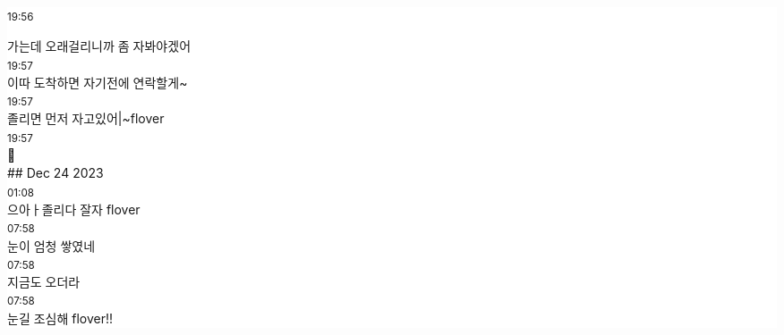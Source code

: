 <small>19:56</small>
</div>
<div markdown="1">
가는데 오래걸리니까 좀 자봐야겠어
</div>
</div>
<div class="message" markdown="1">
<div class="message-date" markdown="1">
<small>19:57</small>
</div>
<div markdown="1">
이따 도착하면 자기전에 연락할게~
</div>
</div>
<div class="message" markdown="1">
<div class="message-date" markdown="1">
<small>19:57</small>
</div>
<div markdown="1">
졸리면 먼저 자고있어|~flover
</div>
</div>
<div class="message" markdown="1">
<div class="message-date" markdown="1">
<small>19:57</small>
</div>
<div markdown="1">
🫶
</div>
</div>
## Dec 24 2023

<div class="message" markdown="1">
<div class="message-date" markdown="1">
<small>01:08</small>
</div>
<div markdown="1">
으아ㅏ졸리다 잘자 flover
</div>
</div>
<div class="message" markdown="1">
<div class="message-date" markdown="1">
<small>07:58</small>
</div>
<div markdown="1">
눈이 엄청 쌓였네
</div>
</div>
<div class="message" markdown="1">
<div class="message-date" markdown="1">
<small>07:58</small>
</div>
<div markdown="1">
지금도 오더라
</div>
</div>
<div class="message" markdown="1">
<div class="message-date" markdown="1">
<small>07:58</small>
</div>
<div markdown="1">
눈길 조심해 flover!!
</div>